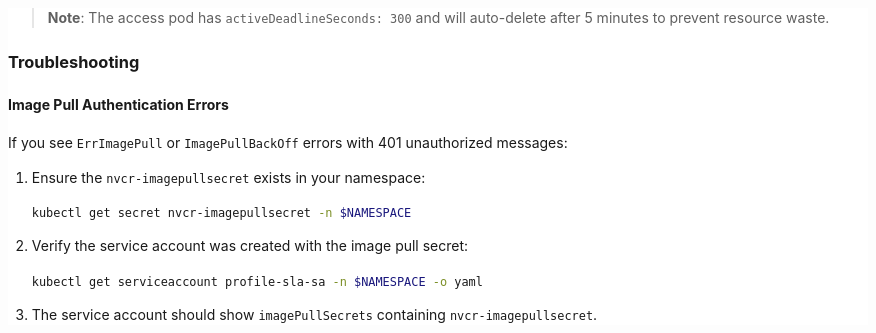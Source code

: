 > **Note**: The access pod has `activeDeadlineSeconds: 300` and will auto-delete after 5 minutes to prevent resource waste.

### Troubleshooting

#### Image Pull Authentication Errors

If you see `ErrImagePull` or `ImagePullBackOff` errors with 401 unauthorized messages:

1. Ensure the `nvcr-imagepullsecret` exists in your namespace:
   ```bash
   kubectl get secret nvcr-imagepullsecret -n $NAMESPACE
   ```

2. Verify the service account was created with the image pull secret:
   ```bash
   kubectl get serviceaccount profile-sla-sa -n $NAMESPACE -o yaml
   ```

3. The service account should show `imagePullSecrets` containing `nvcr-imagepullsecret`.
